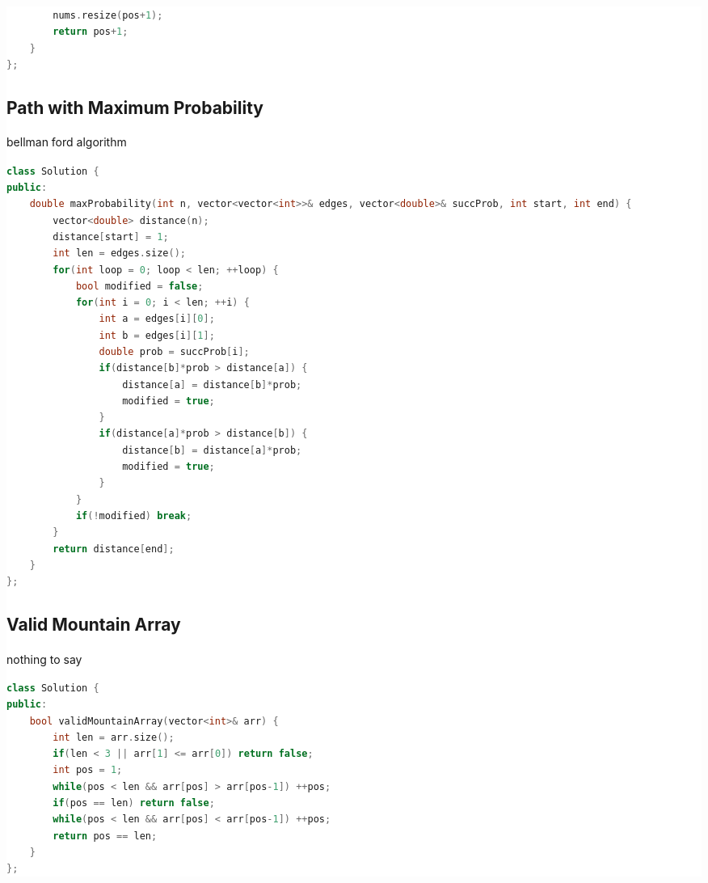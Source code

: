 ``` cpp
        nums.resize(pos+1);
        return pos+1;
    }
};
```

## Path with Maximum Probability

bellman ford algorithm

``` cpp
class Solution {
public:
    double maxProbability(int n, vector<vector<int>>& edges, vector<double>& succProb, int start, int end) {
        vector<double> distance(n);
        distance[start] = 1;
        int len = edges.size();
        for(int loop = 0; loop < len; ++loop) {
            bool modified = false;
            for(int i = 0; i < len; ++i) {
                int a = edges[i][0];
                int b = edges[i][1];
                double prob = succProb[i];
                if(distance[b]*prob > distance[a]) {
                    distance[a] = distance[b]*prob;
                    modified = true;
                }
                if(distance[a]*prob > distance[b]) {
                    distance[b] = distance[a]*prob;
                    modified = true;
                }
            }
            if(!modified) break;
        }
        return distance[end];
    }
};
```

## Valid Mountain Array

nothing to say

``` cpp
class Solution {
public:
    bool validMountainArray(vector<int>& arr) {
        int len = arr.size();
        if(len < 3 || arr[1] <= arr[0]) return false;
        int pos = 1;
        while(pos < len && arr[pos] > arr[pos-1]) ++pos;
        if(pos == len) return false;
        while(pos < len && arr[pos] < arr[pos-1]) ++pos;
        return pos == len;
    }
};
```

